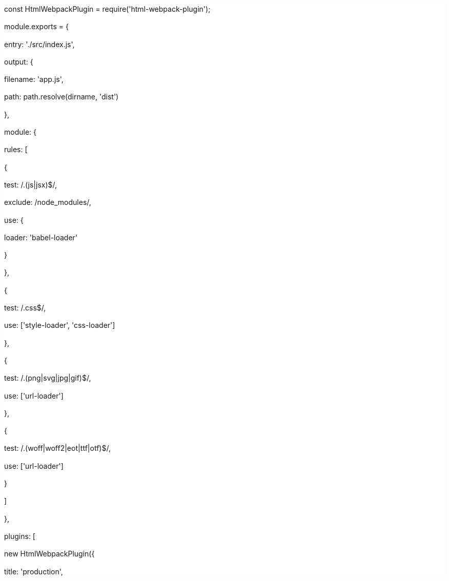 const HtmlWebpackPlugin = require('html-webpack-plugin');

module.exports = {

 entry: './src/index.js',

 output: {

 filename: 'app.js',

 path: path.resolve(dirname, 'dist')

 },

 module: {

 rules: [

  {

  test: /\.(js|jsx)$/,

  exclude: /node_modules/,

  use: {

   loader: 'babel-loader'

  }

  },

  {

  test: /\.css$/,

  use: ['style-loader', 'css-loader']

  },

  {

  test: /\.(png|svg|jpg|gif)$/,

  use: ['url-loader']

  },

  {

  test: /\.(woff|woff2|eot|ttf|otf)$/,

  use: ['url-loader']

  }

 ]

 },

 plugins: [

 new HtmlWebpackPlugin({

  title: 'production',
